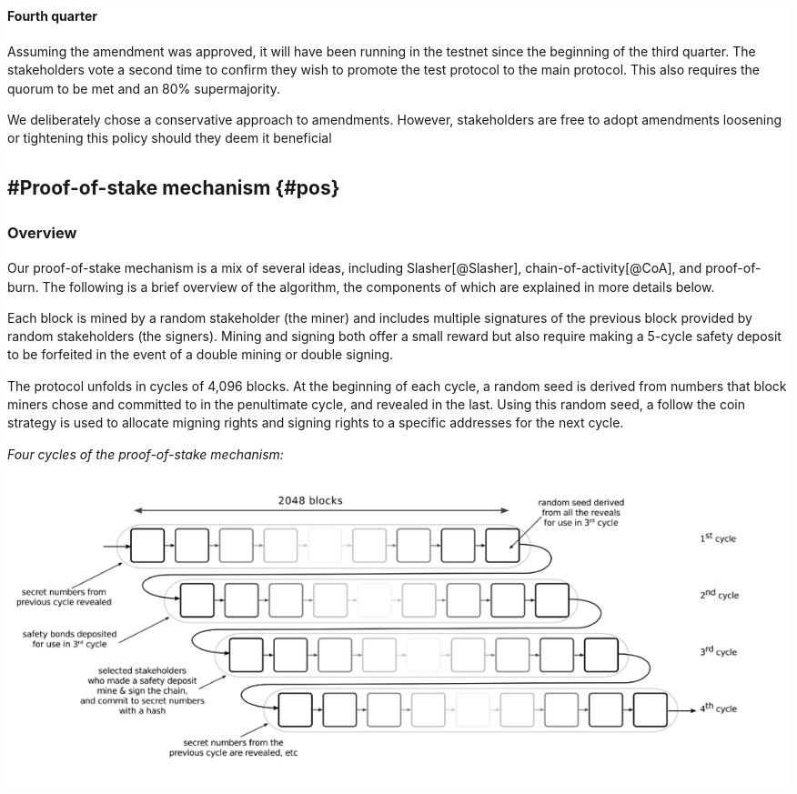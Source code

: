 #### Fourth quarter

Assuming the amendment was approved, it will have been running in the
testnet since the beginning of the third quarter. The stakeholders vote
a second time to confirm they wish to promote the test protocol to the
main protocol. This also requires the quorum to be met and an $80\%$
supermajority.

We deliberately chose a conservative approach to amendments. However,
stakeholders are free to adopt amendments loosening or tightening this
policy should they deem it beneficial

#Proof-of-stake mechanism {#pos}
------------------------

### Overview

Our proof-of-stake mechanism is a mix of several ideas, including
Slasher[@Slasher], chain-of-activity[@CoA], and proof-of-burn. The
following is a brief overview of the algorithm, the components of which
are explained in more details below.

Each block is mined by a random stakeholder (the miner) and includes
multiple signatures of the previous block provided by random
stakeholders (the signers). Mining and signing both offer a small reward
but also require making a 5-cycle safety deposit to be forfeited in the
event of a double mining or double signing.

The protocol unfolds in cycles of 4,096 blocks. At the beginning of each
cycle, a random seed is derived from numbers that block miners chose and
committed to in the penultimate cycle, and revealed in the last. Using
this random seed, a follow the coin strategy is used to allocate migning
rights and signing rights to a specific addresses for the next cycle.

*Four cycles of the proof-of-stake mechanism:*
![*Four cycles of the proof-of-stake mechanism*](../img/pos.png)


[^1]: GHOST is an approach which orders the leafs based on properties of the tree. Such an approach is problematic for both theoretical and practical reasons. It is almost always better to emulate it by inserting proofs of mining in the main chain.
[^2]: In contrast, Bitcoin's mining inflation impoverishes Bitcoin holders as a whole, and central banking enrishes the financial sector at the expense of savers
[^3]: this is a standard bound on the expectation of the maximum of W normally distributed variable
[^4]: A zero-knowledge proof would allow anyone to benefit from denouncing malfeasances, but it's not particularly clear this carries much benefit.